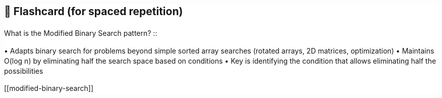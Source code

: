 
## 🧠 Flashcard (for spaced repetition)

What is the Modified Binary Search pattern? ::

• Adapts binary search for problems beyond simple sorted array searches (rotated arrays, 2D matrices, optimization)
• Maintains O(log n) by eliminating half the search space based on conditions
• Key is identifying the condition that allows eliminating half the possibilities

[[modified-binary-search]] 
